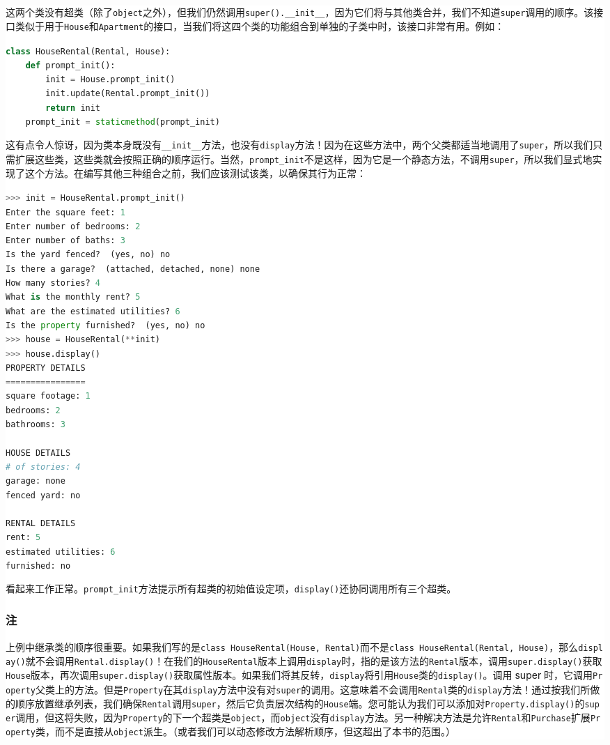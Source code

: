 ```py
```

这两个类没有超类（除了`object`之外），但我们仍然调用`super().__init__`，因为它们将与其他类合并，我们不知道`super`调用的顺序。该接口类似于用于`House`和`Apartment`的接口，当我们将这四个类的功能组合到单独的子类中时，该接口非常有用。例如：

```py
class HouseRental(Rental, House):
    def prompt_init():
        init = House.prompt_init()
        init.update(Rental.prompt_init())
        return init
    prompt_init = staticmethod(prompt_init)
```

这有点令人惊讶，因为类本身既没有`__init__`方法，也没有`display`方法！因为在这些方法中，两个父类都适当地调用了`super`，所以我们只需扩展这些类，这些类就会按照正确的顺序运行。当然，`prompt_init`不是这样，因为它是一个静态方法，不调用`super`，所以我们显式地实现了这个方法。在编写其他三种组合之前，我们应该测试该类，以确保其行为正常：

```py
>>> init = HouseRental.prompt_init()
Enter the square feet: 1
Enter number of bedrooms: 2
Enter number of baths: 3
Is the yard fenced?  (yes, no) no
Is there a garage?  (attached, detached, none) none
How many stories? 4
What is the monthly rent? 5
What are the estimated utilities? 6
Is the property furnished?  (yes, no) no
>>> house = HouseRental(**init)
>>> house.display()
PROPERTY DETAILS
================
square footage: 1
bedrooms: 2
bathrooms: 3

HOUSE DETAILS
# of stories: 4
garage: none
fenced yard: no

RENTAL DETAILS
rent: 5
estimated utilities: 6
furnished: no

```

看起来工作正常。`prompt_init`方法提示所有超类的初始值设定项，`display()`还协同调用所有三个超类。

### 注

上例中继承类的顺序很重要。如果我们写的是`class HouseRental(House, Rental)`而不是`class HouseRental(Rental, House)`，那么`display()`就不会调用`Rental.display()`！在我们的`HouseRental`版本上调用`display`时，指的是该方法的`Rental`版本，调用`super.display()`获取`House`版本，再次调用`super.display()`获取属性版本。如果我们将其反转，`display`将引用`House`类的`display()`。调用 super 时，它调用`Property`父类上的方法。但是`Property`在其`display`方法中没有对`super`的调用。这意味着不会调用`Rental`类的`display`方法！通过按我们所做的顺序放置继承列表，我们确保`Rental`调用`super`，然后它负责层次结构的`House`端。您可能认为我们可以添加对`Property.display()`的`super`调用，但这将失败，因为`Property`的下一个超类是`object`，而`object`没有`display`方法。另一种解决方法是允许`Rental`和`Purchase`扩展`Property`类，而不是直接从`object`派生。（或者我们可以动态修改方法解析顺序，但这超出了本书的范围。）
